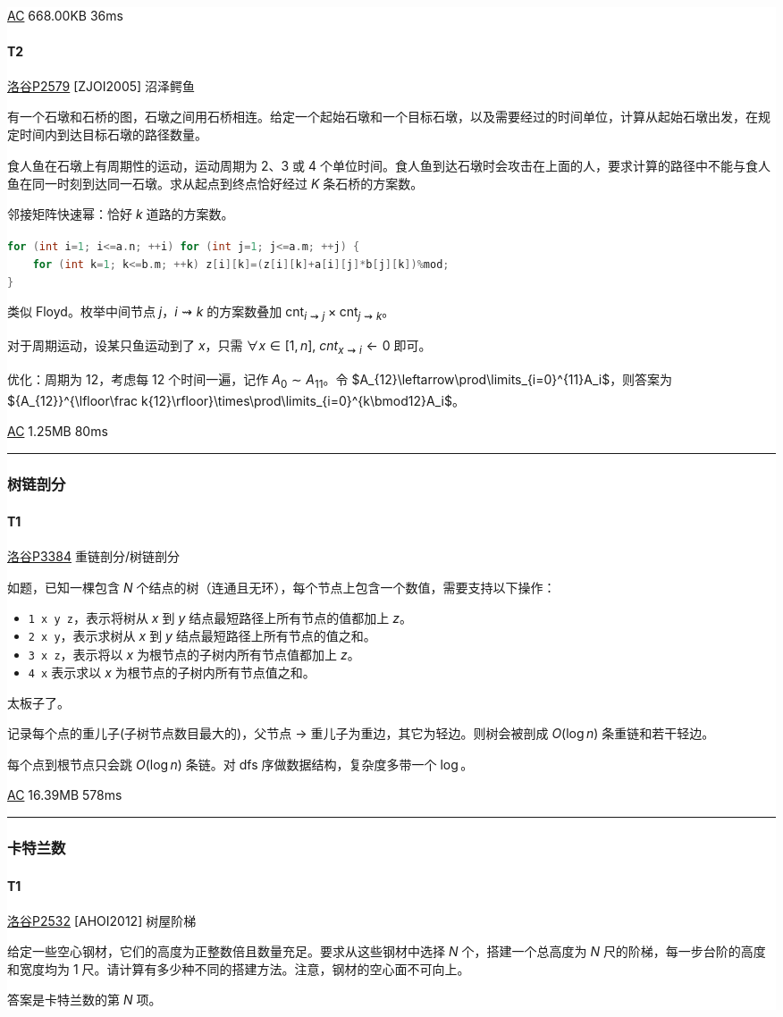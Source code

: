 [AC](https://www.luogu.com.cn/record/178608595) 668.00KB 36ms

#### T2
[洛谷P2579](https://www.luogu.com.cn/problem/P2579) [ZJOI2005] 沼泽鳄鱼

有一个石墩和石桥的图，石墩之间用石桥相连。给定一个起始石墩和一个目标石墩，以及需要经过的时间单位，计算从起始石墩出发，在规定时间内到达目标石墩的路径数量。

食人鱼在石墩上有周期性的运动，运动周期为 $2$、$3$ 或 $4$ 个单位时间。食人鱼到达石墩时会攻击在上面的人，要求计算的路径中不能与食人鱼在同一时刻到达同一石墩。求从起点到终点恰好经过 $K$ 条石桥的方案数。

邻接矩阵快速幂：恰好 $k$ 道路的方案数。

```cpp
for (int i=1; i<=a.n; ++i) for (int j=1; j<=a.m; ++j) {
	for (int k=1; k<=b.m; ++k) z[i][k]=(z[i][k]+a[i][j]*b[j][k])%mod;
}
```

类似 Floyd。枚举中间节点 $j$，$i\rightsquigarrow k$ 的方案数叠加 $\text{cnt}_{i\rightsquigarrow j}\times\text{cnt}_{j\rightsquigarrow k}$。

对于周期运动，设某只鱼运动到了 $x$，只需 $\forall x\in[1,n],\ cnt_{x\rightsquigarrow i}\leftarrow0$ 即可。

优化：周期为 $12$，考虑每 $12$ 个时间一遍，记作 $A_0\sim A_{11}$。令 $A_{12}\leftarrow\prod\limits_{i=0}^{11}A_i$，则答案为 ${A_{12}}^{\lfloor\frac k{12}\rfloor}\times\prod\limits_{i=0}^{k\bmod12}A_i$。

[AC](https://www.luogu.com.cn/record/179328104) 1.25MB 80ms

---
### 树链剖分
#### T1
[洛谷P3384](https://www.luogu.com.cn/problem/P3384) 重链剖分/树链剖分

如题，已知一棵包含 $N$ 个结点的树（连通且无环），每个节点上包含一个数值，需要支持以下操作：
- `1 x y z`，表示将树从 $x$ 到 $y$ 结点最短路径上所有节点的值都加上 $z$。
- `2 x y`，表示求树从 $x$ 到 $y$ 结点最短路径上所有节点的值之和。
- `3 x z`，表示将以 $x$ 为根节点的子树内所有节点值都加上 $z$。
- `4 x` 表示求以 $x$ 为根节点的子树内所有节点值之和。

太板子了。

记录每个点的重儿子(子树节点数目最大的)，父节点 $\rightarrow$ 重儿子为重边，其它为轻边。则树会被剖成 $O(\log n)$ 条重链和若干轻边。

每个点到根节点只会跳 $O(\log n)$ 条链。对 dfs 序做数据结构，复杂度多带一个 $\log$。

[AC](https://www.luogu.com.cn/record/178414236) 16.39MB 578ms

---
### 卡特兰数
#### T1
[洛谷P2532](https://www.luogu.com.cn/problem/P2532) [AHOI2012] 树屋阶梯

给定一些空心钢材，它们的高度为正整数倍且数量充足。要求从这些钢材中选择 $N$ 个，搭建一个总高度为 $N$ 尺的阶梯，每一步台阶的高度和宽度均为 $1$ 尺。请计算有多少种不同的搭建方法。注意，钢材的空心面不可向上。

答案是卡特兰数的第 $N$ 项。
